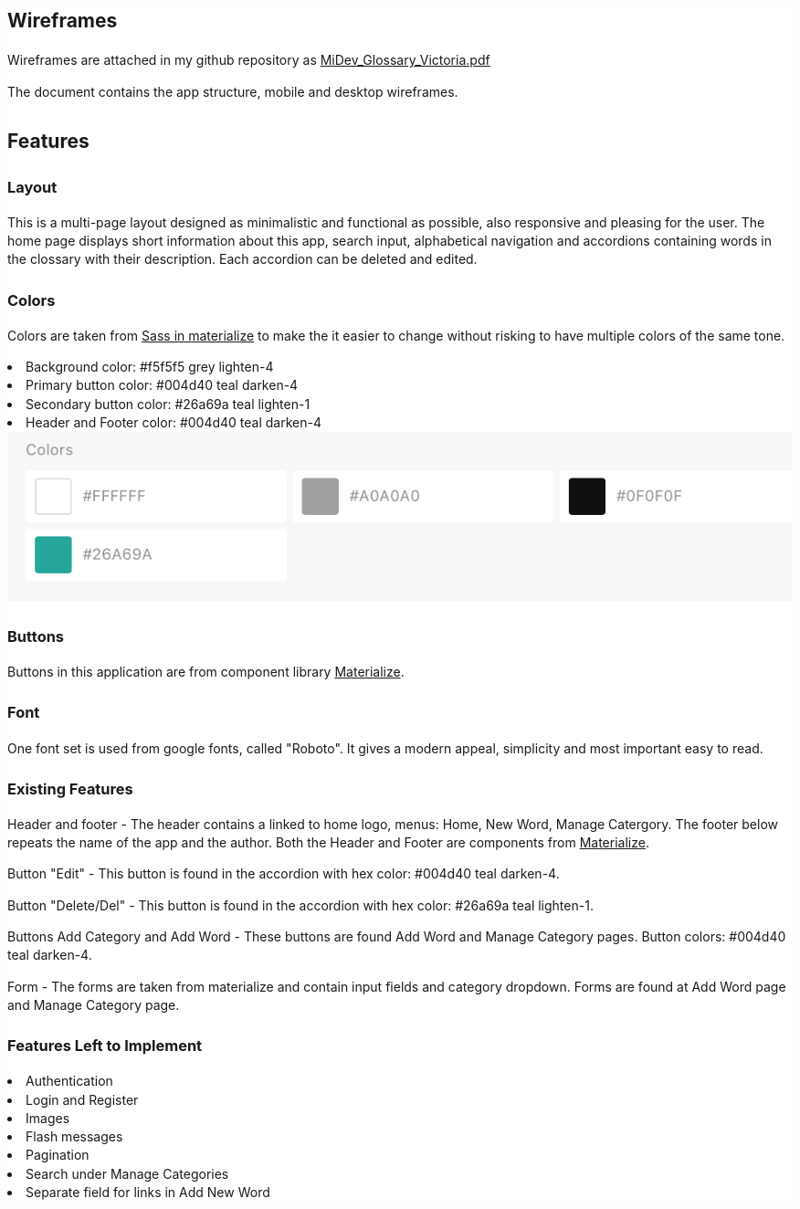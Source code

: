 <h2>Wireframes</h2>
<p>Wireframes are attached in my github repository as <a href="https://github.com/VictoriaBC/midevglossary/blob/10ee1f98f087c61390dbec702b31081d0c8fc779/MiDev_Glossary_Victoria.pdf">MiDev_Glossary_Victoria.pdf</a></p> 
<p>The document contains the app structure, mobile and desktop wireframes.</p>

<h2>Features</h2>
<h3>Layout</h3>
<p>This is a multi-page layout designed as minimalistic and functional as possible, also responsive and pleasing for the user. The home page displays short information about this app, search input, alphabetical navigation and accordions containing words in the clossary with their description. Each accordion can be deleted and edited.</p>

<h3>Colors</h3>
<p>Colors are taken from <a href="https://materializecss.com/color.html">Sass in materialize</a> to make the it easier to change without risking to have multiple colors of the same tone.</p>
<li>Background color: #f5f5f5 grey lighten-4</li>
<li>Primary button color: #004d40 teal darken-4</li>
<li>Secondary button color: #26a69a teal lighten-1</li>
<li>Header and Footer color: #004d40 teal darken-4</li>
<img src="https://github.com/VictoriaBC/midevglossary/blob/master/static/img/Screen%20Shot%202020-07-09%20at%2023.01.38.png?raw=true">

<h3>Buttons</h3>
<p>Buttons in this application are from component library <a href="https://materializecss.com/">Materialize</a>.</p>

<h3>Font</h3>
<p>One font set is used from google fonts, called "Roboto". It gives a modern appeal, simplicity and most important easy to read.</p>

<h3>Existing Features</h3>
<p>Header and footer - The header contains a linked to home logo, menus: Home, New Word, Manage Catergory. The footer below repeats the name of the app and the author. Both the Header and Footer are components from <a href="https://materializecss.com/">Materialize</a>.</p>
<p>Button "Edit" - This button is found in the accordion with hex color: #004d40 teal darken-4.</p>
<p>Button "Delete/Del" - This button is found in the accordion with hex color: #26a69a teal lighten-1.</p>
<p>Buttons Add Category and Add Word - These buttons are found Add Word and Manage Category pages. Button colors: #004d40 teal darken-4.</p>
<p>Form - The forms are taken from materialize and contain input fields and category dropdown. Forms are found at Add Word page and Manage Category page.</p>

<h3>Features Left to Implement</h3>
<li>Authentication</li>
<li>Login and Register</li>
<li>Images</li>
<li>Flash messages</li>
<li>Pagination</li>
<li>Search under Manage Categories</li>
<li>Separate field for links in Add New Word</li>
